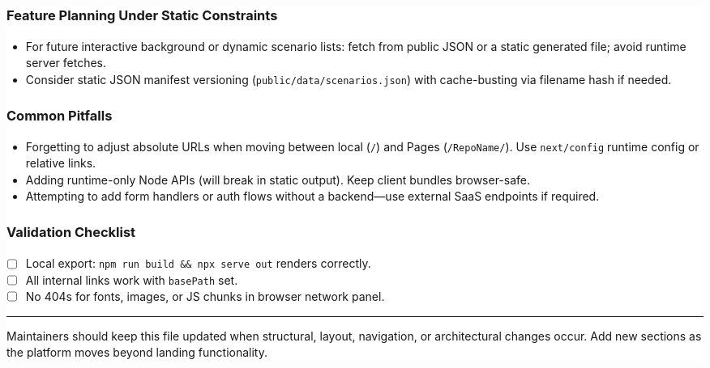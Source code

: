 ### Feature Planning Under Static Constraints
- For future interactive background or dynamic scenario lists: fetch from public JSON or a static generated file; avoid runtime server fetches.
- Consider static JSON manifest versioning (`public/data/scenarios.json`) with cache-busting via filename hash if needed.

### Common Pitfalls
- Forgetting to adjust absolute URLs when moving between local (`/`) and Pages (`/RepoName/`). Use `next/config` runtime config or relative links.
- Adding runtime-only Node APIs (will break in static output). Keep client bundles browser-safe.
- Attempting to add form handlers or auth flows without a backend—use external SaaS endpoints if required.

### Validation Checklist
- [ ] Local export: `npm run build && npx serve out` renders correctly.
- [ ] All internal links work with `basePath` set.
- [ ] No 404s for fonts, images, or JS chunks in browser network panel.
---
Maintainers should keep this file updated when structural, layout, navigation, or architectural changes occur. Add new sections as the platform moves beyond landing functionality.
